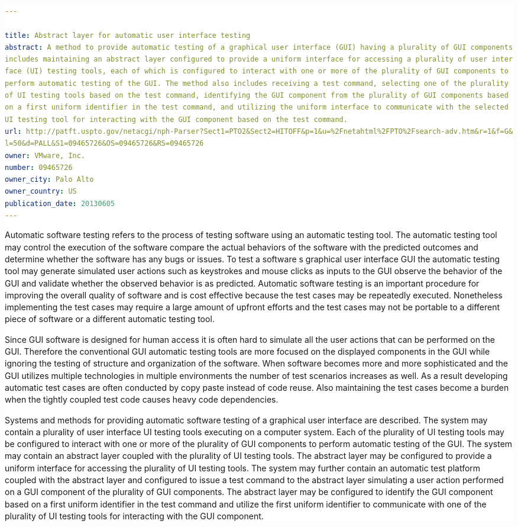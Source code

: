 ```yaml
---

title: Abstract layer for automatic user interface testing
abstract: A method to provide automatic testing of a graphical user interface (GUI) having a plurality of GUI components includes maintaining an abstract layer configured to provide a uniform interface for accessing a plurality of user interface (UI) testing tools, each of which is configured to interact with one or more of the plurality of GUI components to perform automatic testing of the GUI. The method also includes receiving a test command, selecting one of the plurality of UI testing tools based on the test command, identifying the GUI component from the plurality of GUI components based on a first uniform identifier in the test command, and utilizing the uniform interface to communicate with the selected UI testing tool for interacting with the GUI component based on the test command.
url: http://patft.uspto.gov/netacgi/nph-Parser?Sect1=PTO2&Sect2=HITOFF&p=1&u=%2Fnetahtml%2FPTO%2Fsearch-adv.htm&r=1&f=G&l=50&d=PALL&S1=09465726&OS=09465726&RS=09465726
owner: VMware, Inc.
number: 09465726
owner_city: Palo Alto
owner_country: US
publication_date: 20130605
---
```

Automatic software testing refers to the process of testing software using an automatic testing tool. The automatic testing tool may control the execution of the software compare the actual behaviors of the software with the predicted outcomes and determine whether the software has any bugs or issues. To test a software s graphical user interface GUI the automatic testing tool may generate simulated user actions such as keystrokes and mouse clicks as inputs to the GUI observe the behavior of the GUI and validate whether the observed behavior is as predicted. Automatic software testing is an important procedure for improving the overall quality of software and is cost effective because the test cases may be repeatedly executed. Nonetheless implementing the test cases may require a large amount of upfront efforts and the test cases may not be portable to a different piece of software or a different automatic testing tool.

Since GUI software is designed for human access it is often hard to simulate all the user actions that can be performed on the GUI. Therefore the conventional GUI automatic testing tools are more focused on the displayed components in the GUI while ignoring the testing of structure and organization of the software. When software becomes more and more sophisticated and the GUI utilizes multiple technologies in multiple environments the number of test scenarios increases as well. As a result developing automatic test cases are often conducted by copy paste instead of code reuse. Also maintaining the test cases become a burden when the tightly coupled test code causes heavy code dependencies.

Systems and methods for providing automatic software testing of a graphical user interface are described. The system may contain a plurality of user interface UI testing tools executing on a computer system. Each of the plurality of UI testing tools may be configured to interact with one or more of the plurality of GUI components to perform automatic testing of the GUI. The system may contain an abstract layer coupled with the plurality of UI testing tools. The abstract layer may be configured to provide a uniform interface for accessing the plurality of UI testing tools. The system may further contain an automatic test platform coupled with the abstract layer and configured to issue a test command to the abstract layer simulating a user action performed on a GUI component of the plurality of GUI components. The abstract layer may be configured to identify the GUI component based on a first uniform identifier in the test command and utilize the first uniform identifier to communicate with one of the plurality of UI testing tools for interacting with the GUI component.

